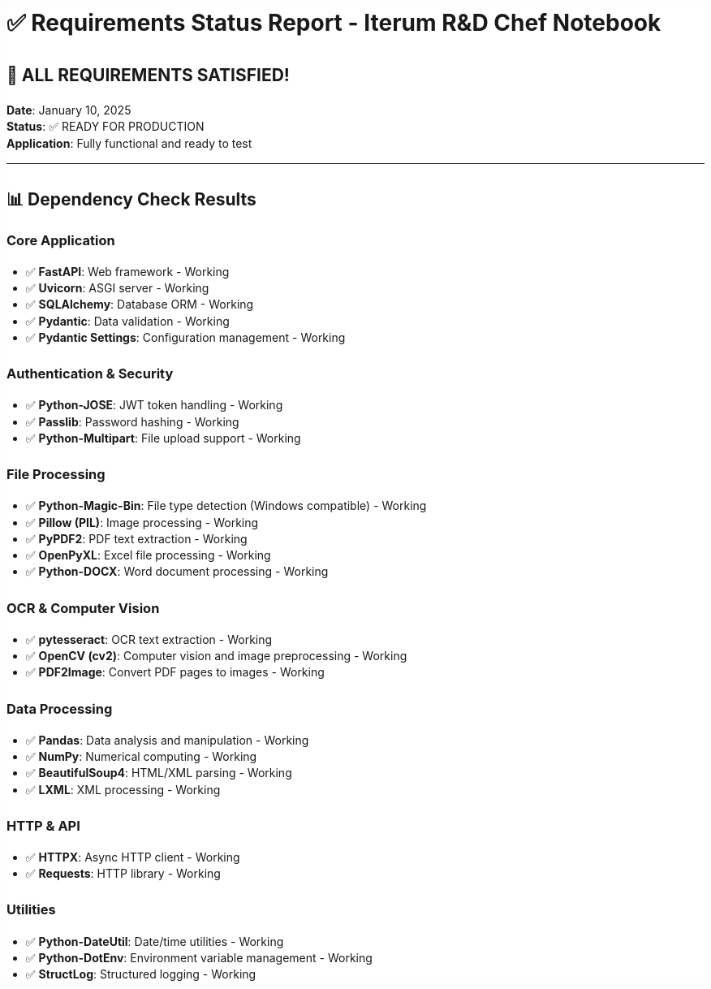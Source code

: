 # ✅ Requirements Status Report - Iterum R&D Chef Notebook

## 🎉 ALL REQUIREMENTS SATISFIED!

**Date**: January 10, 2025  
**Status**: ✅ READY FOR PRODUCTION  
**Application**: Fully functional and ready to test  

---

## 📊 Dependency Check Results

### **Core Application**
- ✅ **FastAPI**: Web framework - Working
- ✅ **Uvicorn**: ASGI server - Working  
- ✅ **SQLAlchemy**: Database ORM - Working
- ✅ **Pydantic**: Data validation - Working
- ✅ **Pydantic Settings**: Configuration management - Working

### **Authentication & Security**
- ✅ **Python-JOSE**: JWT token handling - Working
- ✅ **Passlib**: Password hashing - Working
- ✅ **Python-Multipart**: File upload support - Working

### **File Processing**
- ✅ **Python-Magic-Bin**: File type detection (Windows compatible) - Working
- ✅ **Pillow (PIL)**: Image processing - Working
- ✅ **PyPDF2**: PDF text extraction - Working
- ✅ **OpenPyXL**: Excel file processing - Working
- ✅ **Python-DOCX**: Word document processing - Working

### **OCR & Computer Vision**
- ✅ **pytesseract**: OCR text extraction - Working
- ✅ **OpenCV (cv2)**: Computer vision and image preprocessing - Working
- ✅ **PDF2Image**: Convert PDF pages to images - Working

### **Data Processing**
- ✅ **Pandas**: Data analysis and manipulation - Working
- ✅ **NumPy**: Numerical computing - Working
- ✅ **BeautifulSoup4**: HTML/XML parsing - Working
- ✅ **LXML**: XML processing - Working

### **HTTP & API**
- ✅ **HTTPX**: Async HTTP client - Working
- ✅ **Requests**: HTTP library - Working

### **Utilities**
- ✅ **Python-DateUtil**: Date/time utilities - Working
- ✅ **Python-DotEnv**: Environment variable management - Working
- ✅ **StructLog**: Structured logging - Working
